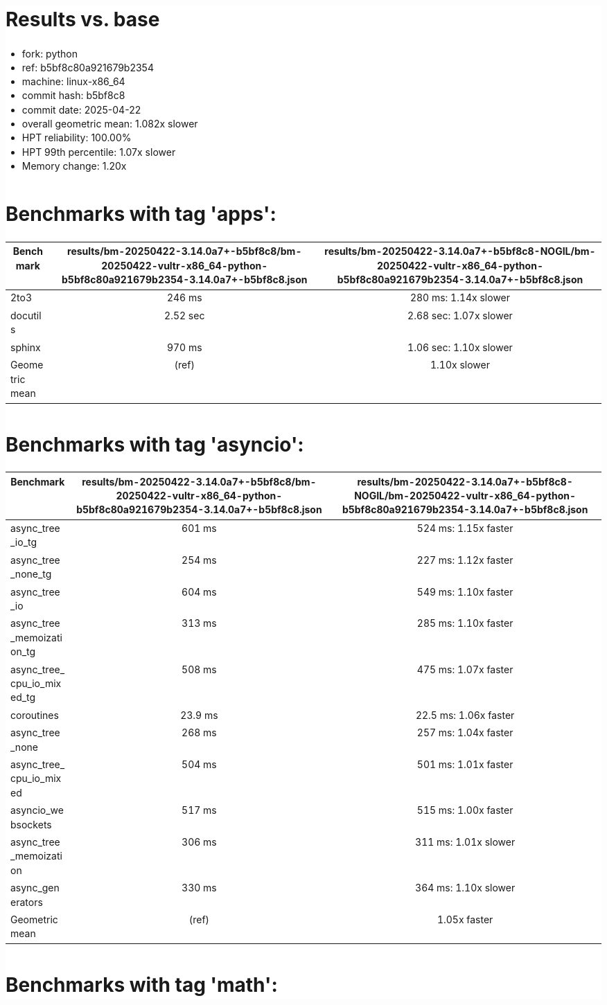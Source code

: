 # Results vs. base

- fork: python
- ref: b5bf8c80a921679b2354
- machine: linux-x86_64
- commit hash: b5bf8c8
- commit date: 2025-04-22
- overall geometric mean: 1.082x slower
- HPT reliability: 100.00%
- HPT 99th percentile: 1.07x slower
- Memory change: 1.20x

Benchmarks with tag 'apps':
===========================

| Benchmark      | results/bm-20250422-3.14.0a7+-b5bf8c8/bm-20250422-vultr-x86_64-python-b5bf8c80a921679b2354-3.14.0a7+-b5bf8c8.json | results/bm-20250422-3.14.0a7+-b5bf8c8-NOGIL/bm-20250422-vultr-x86_64-python-b5bf8c80a921679b2354-3.14.0a7+-b5bf8c8.json |
|----------------|:-----------------------------------------------------------------------------------------------------------------:|:-----------------------------------------------------------------------------------------------------------------------:|
| 2to3           | 246 ms                                                                                                            | 280 ms: 1.14x slower                                                                                                    |
| docutils       | 2.52 sec                                                                                                          | 2.68 sec: 1.07x slower                                                                                                  |
| sphinx         | 970 ms                                                                                                            | 1.06 sec: 1.10x slower                                                                                                  |
| Geometric mean | (ref)                                                                                                             | 1.10x slower                                                                                                            |

Benchmarks with tag 'asyncio':
==============================

| Benchmark                  | results/bm-20250422-3.14.0a7+-b5bf8c8/bm-20250422-vultr-x86_64-python-b5bf8c80a921679b2354-3.14.0a7+-b5bf8c8.json | results/bm-20250422-3.14.0a7+-b5bf8c8-NOGIL/bm-20250422-vultr-x86_64-python-b5bf8c80a921679b2354-3.14.0a7+-b5bf8c8.json |
|----------------------------|:-----------------------------------------------------------------------------------------------------------------:|:-----------------------------------------------------------------------------------------------------------------------:|
| async_tree_io_tg           | 601 ms                                                                                                            | 524 ms: 1.15x faster                                                                                                    |
| async_tree_none_tg         | 254 ms                                                                                                            | 227 ms: 1.12x faster                                                                                                    |
| async_tree_io              | 604 ms                                                                                                            | 549 ms: 1.10x faster                                                                                                    |
| async_tree_memoization_tg  | 313 ms                                                                                                            | 285 ms: 1.10x faster                                                                                                    |
| async_tree_cpu_io_mixed_tg | 508 ms                                                                                                            | 475 ms: 1.07x faster                                                                                                    |
| coroutines                 | 23.9 ms                                                                                                           | 22.5 ms: 1.06x faster                                                                                                   |
| async_tree_none            | 268 ms                                                                                                            | 257 ms: 1.04x faster                                                                                                    |
| async_tree_cpu_io_mixed    | 504 ms                                                                                                            | 501 ms: 1.01x faster                                                                                                    |
| asyncio_websockets         | 517 ms                                                                                                            | 515 ms: 1.00x faster                                                                                                    |
| async_tree_memoization     | 306 ms                                                                                                            | 311 ms: 1.01x slower                                                                                                    |
| async_generators           | 330 ms                                                                                                            | 364 ms: 1.10x slower                                                                                                    |
| Geometric mean             | (ref)                                                                                                             | 1.05x faster                                                                                                            |

Benchmarks with tag 'math':
===========================
